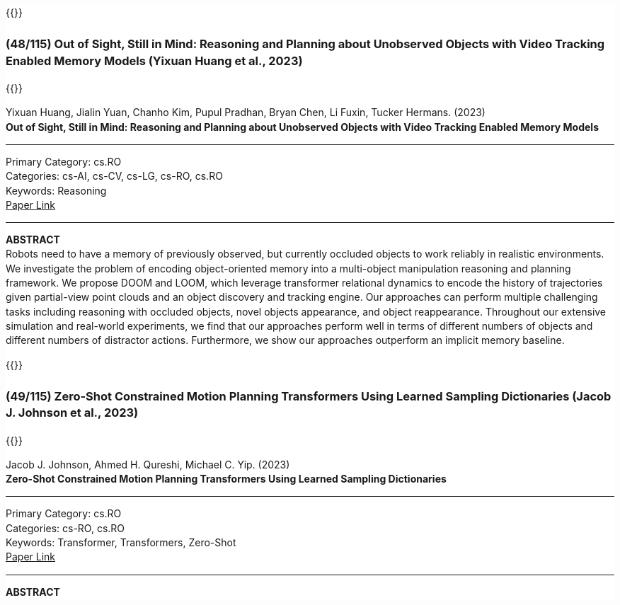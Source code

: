 {{</citation>}}


### (48/115) Out of Sight, Still in Mind: Reasoning and Planning about Unobserved Objects with Video Tracking Enabled Memory Models (Yixuan Huang et al., 2023)

{{<citation>}}

Yixuan Huang, Jialin Yuan, Chanho Kim, Pupul Pradhan, Bryan Chen, Li Fuxin, Tucker Hermans. (2023)  
**Out of Sight, Still in Mind: Reasoning and Planning about Unobserved Objects with Video Tracking Enabled Memory Models**  

---
Primary Category: cs.RO  
Categories: cs-AI, cs-CV, cs-LG, cs-RO, cs.RO  
Keywords: Reasoning  
[Paper Link](http://arxiv.org/abs/2309.15278v1)  

---


**ABSTRACT**  
Robots need to have a memory of previously observed, but currently occluded objects to work reliably in realistic environments. We investigate the problem of encoding object-oriented memory into a multi-object manipulation reasoning and planning framework. We propose DOOM and LOOM, which leverage transformer relational dynamics to encode the history of trajectories given partial-view point clouds and an object discovery and tracking engine. Our approaches can perform multiple challenging tasks including reasoning with occluded objects, novel objects appearance, and object reappearance. Throughout our extensive simulation and real-world experiments, we find that our approaches perform well in terms of different numbers of objects and different numbers of distractor actions. Furthermore, we show our approaches outperform an implicit memory baseline.

{{</citation>}}


### (49/115) Zero-Shot Constrained Motion Planning Transformers Using Learned Sampling Dictionaries (Jacob J. Johnson et al., 2023)

{{<citation>}}

Jacob J. Johnson, Ahmed H. Qureshi, Michael C. Yip. (2023)  
**Zero-Shot Constrained Motion Planning Transformers Using Learned Sampling Dictionaries**  

---
Primary Category: cs.RO  
Categories: cs-RO, cs.RO  
Keywords: Transformer, Transformers, Zero-Shot  
[Paper Link](http://arxiv.org/abs/2309.15272v1)  

---


**ABSTRACT**  